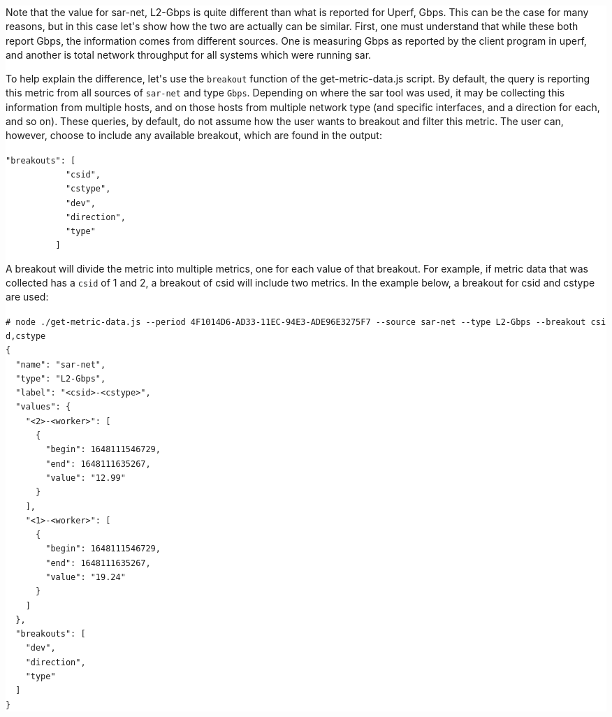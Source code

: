 Note that the value for sar-net, L2-Gbps is quite different than what is reported for Uperf, Gbps. This can be the case for many reasons, but in this case let's show how the two are actually can be similar. First, one must understand that while these both report Gbps, the information comes from different sources. One is measuring Gbps as reported by the client program in uperf, and another is total network throughput for all systems which were running sar.

To help explain the difference, let's use the `breakout` function of the get-metric-data.js script. By default, the query is reporting this metric from all sources of `sar-net` and type `Gbps`. Depending on where the sar tool was used, it may be collecting this information from multiple hosts, and on those hosts from multiple network type (and specific interfaces, and a direction for each, and so on). These queries, by default, do not assume how the user wants to breakout and filter this metric. The user can, however, choose to include any available breakout, which are found in the output:

    "breakouts": [
                "csid",
                "cstype",
                "dev",
                "direction",
                "type"
              ]

A breakout will divide the metric into multiple metrics, one for each value of that breakout. For example, if metric data that was collected has a `csid` of 1 and 2, a breakout of csid will include two metrics. In the example below, a breakout for csid and cstype are used:

    # node ./get-metric-data.js --period 4F1014D6-AD33-11EC-94E3-ADE96E3275F7 --source sar-net --type L2-Gbps --breakout csid,cstype
    {
      "name": "sar-net",
      "type": "L2-Gbps",
      "label": "<csid>-<cstype>",
      "values": {
        "<2>-<worker>": [
          {
            "begin": 1648111546729,
            "end": 1648111635267,
            "value": "12.99"
          }
        ],
        "<1>-<worker>": [
          {
            "begin": 1648111546729,
            "end": 1648111635267,
            "value": "19.24"
          }
        ]
      },
      "breakouts": [
        "dev",
        "direction",
        "type"
      ]
    }
